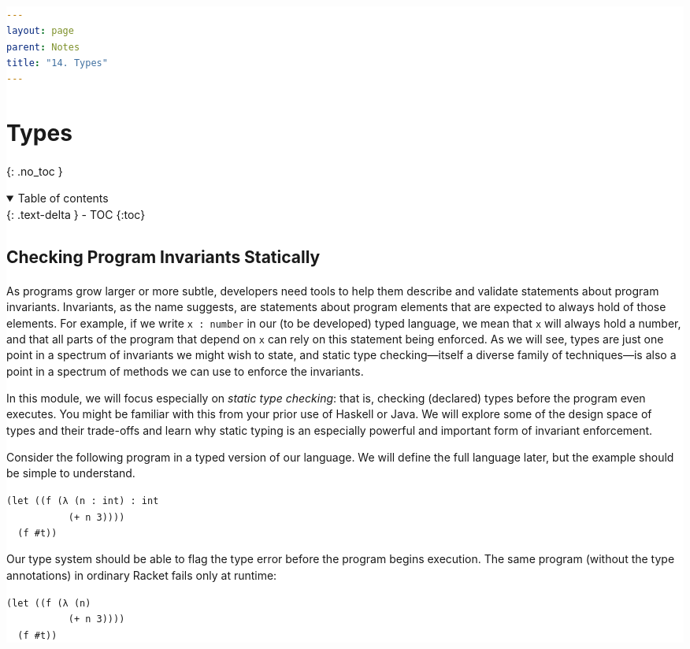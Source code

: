 ```yaml
---
layout: page
parent: Notes
title: "14. Types"
---
```


# Types
{: .no_toc }

<details open markdown="block">
  <summary>
    Table of contents
  </summary>
  {: .text-delta }
- TOC
{:toc}
</details>

## Checking Program Invariants Statically

As programs grow larger or more subtle, developers need tools to help them describe and validate statements about program invariants. Invariants, as the name suggests, are statements about program elements that are expected to always hold of those elements. For example, if we write `x : number` in our (to be developed) typed language, we mean that `x` will always hold a number, and that all parts of the program that depend on `x` can rely on this statement being enforced. As we will see, types are just one point in a spectrum of invariants we might wish to state, and static type checking—itself a diverse family of techniques—is also a point in a spectrum of methods we can use to enforce the invariants.

In this module, we will focus especially on _static type checking_: that is, checking (declared) types before the program even executes. You might be familiar with this from your prior use of Haskell or Java. We will explore some of the design space of types and their trade-offs and learn why static typing is an especially powerful and important form of invariant enforcement.

Consider the following program in a typed version of our language. We will define the full language later, but the example should be simple to understand.

```racket
(let ((f (λ (n : int) : int
           (+ n 3))))
  (f #t))
```

Our type system should be able to flag the type error before the program begins execution. The same program (without the type annotations) in ordinary Racket fails only at runtime:

```racket
(let ((f (λ (n)
           (+ n 3))))
  (f #t))
```
